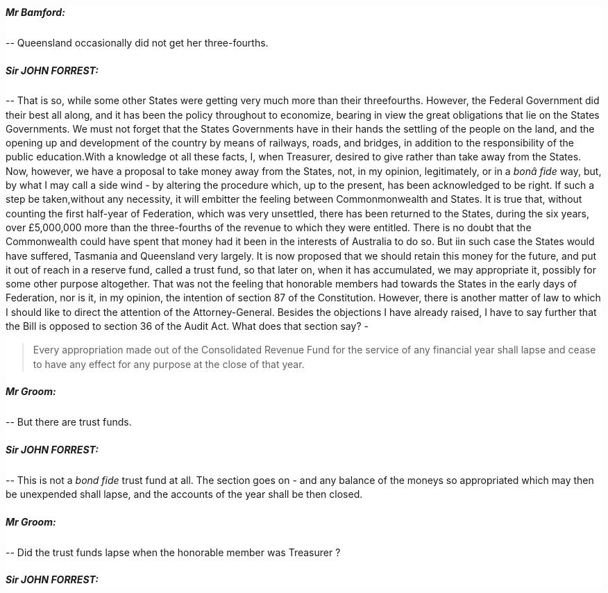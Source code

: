 ##### Mr Bamford:

-- Queensland occasionally did not get her three-fourths. 

##### Sir JOHN FORREST:

-- That is so, while some other States were getting very much more than their threefourths. However, the Federal Government did their best all along, and it has been the policy throughout to economize, bearing in view the great obligations that lie on the States Governments. We must not forget that the States Governments have in their hands the settling of the people on the land, and the opening up and development of the country by means of railways, roads, and bridges, in addition to the responsibility of the public education.With a knowledge ot all these facts, I, when Treasurer, desired to give rather than take away from the States. Now, however, we have a proposal to take money away from the States, not, in my opinion, legitimately, or in a  *bonâ fide*  way, but, by what I may call a side wind - by altering the procedure which, up to the present, has been acknowledged to be right. If such a step be taken,without any necessity, it will embitter the feeling between Commonmonwealth and States. It is true that, without counting the first half-year of Federation, which was very unsettled, there has been returned to the States, during the six years, over £5,000,000 more than the three-fourths of the revenue to which they were entitled. There is no doubt that the Commonwealth could have spent that money had it been in the interests of Australia to do so. But iin such case the States would have suffered, Tasmania and Queensland very largely. It is now proposed that we should retain this money for the future, and put it out of reach in a reserve fund, called a trust fund, so that later on, when it has accumulated, we may appropriate it, possibly for some other purpose altogether. That was not the feeling that honorable members had towards the States in the early days of Federation, nor is it, in my opinion, the intention of section 87 of the Constitution. However,  there is another matter of law to which I should like to direct the attention of the Attorney-General. Besides the objections I have already raised, I have to say further that the Bill is opposed to section 36 of the Audit Act. What does that section say? - 

  >Every appropriation made out of the Consolidated Revenue Fund for the service of any financial year shall lapse and cease to have any effect for any purpose at the close of that year. 

##### Mr Groom:

--  But there are trust funds. 

##### Sir JOHN FORREST:

-- This is not a  *bond fide*  trust fund at all. The section goes on -  and any balance of the moneys so appropriated which may then be unexpended shall lapse, and the accounts of the year shall be then closed. 

##### Mr Groom:

--  Did the trust funds lapse when the honorable member was Treasurer ? 

##### Sir JOHN FORREST:

